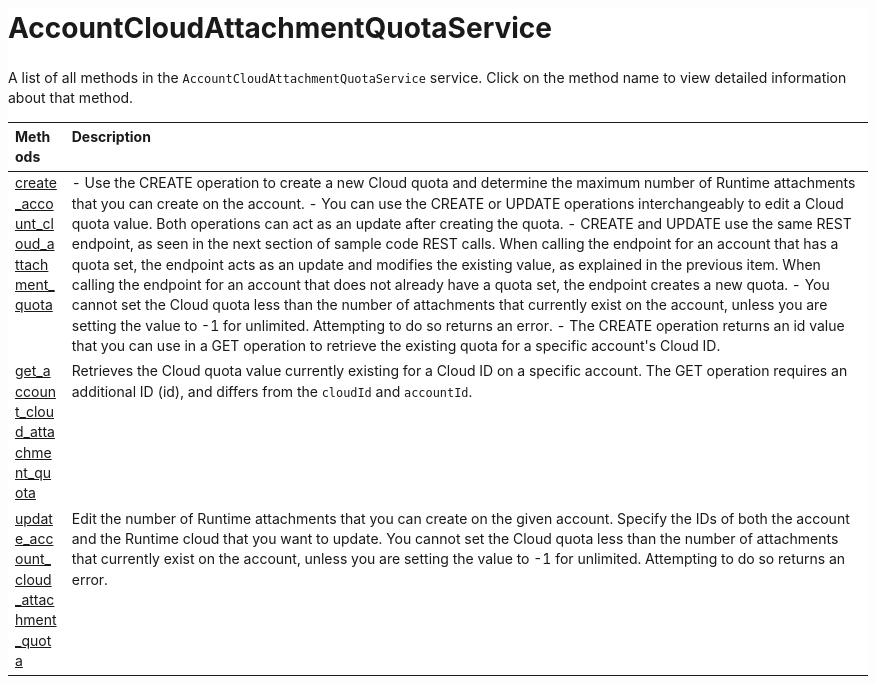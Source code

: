 # AccountCloudAttachmentQuotaService

A list of all methods in the `AccountCloudAttachmentQuotaService` service. Click on the method name to view detailed information about that method.

| Methods                                                                         | Description                                                                                                                                                                                                                                                                                                                                                                                                                                                                                                                                                                                                                                                                                                                                                                                                                                                                                                                                                                                                                                                     |
| :------------------------------------------------------------------------------ | :-------------------------------------------------------------------------------------------------------------------------------------------------------------------------------------------------------------------------------------------------------------------------------------------------------------------------------------------------------------------------------------------------------------------------------------------------------------------------------------------------------------------------------------------------------------------------------------------------------------------------------------------------------------------------------------------------------------------------------------------------------------------------------------------------------------------------------------------------------------------------------------------------------------------------------------------------------------------------------------------------------------------------------------------------------------- |
| [create_account_cloud_attachment_quota](#create_account_cloud_attachment_quota) | - Use the CREATE operation to create a new Cloud quota and determine the maximum number of Runtime attachments that you can create on the account. - You can use the CREATE or UPDATE operations interchangeably to edit a Cloud quota value. Both operations can act as an update after creating the quota. - CREATE and UPDATE use the same REST endpoint, as seen in the next section of sample code REST calls. When calling the endpoint for an account that has a quota set, the endpoint acts as an update and modifies the existing value, as explained in the previous item. When calling the endpoint for an account that does not already have a quota set, the endpoint creates a new quota. - You cannot set the Cloud quota less than the number of attachments that currently exist on the account, unless you are setting the value to -1 for unlimited. Attempting to do so returns an error. - The CREATE operation returns an id value that you can use in a GET operation to retrieve the existing quota for a specific account's Cloud ID. |
| [get_account_cloud_attachment_quota](#get_account_cloud_attachment_quota)       | Retrieves the Cloud quota value currently existing for a Cloud ID on a specific account. The GET operation requires an additional ID (id), and differs from the `cloudId` and `accountId`.                                                                                                                                                                                                                                                                                                                                                                                                                                                                                                                                                                                                                                                                                                                                                                                                                                                                      |
| [update_account_cloud_attachment_quota](#update_account_cloud_attachment_quota) | Edit the number of Runtime attachments that you can create on the given account. Specify the IDs of both the account and the Runtime cloud that you want to update. You cannot set the Cloud quota less than the number of attachments that currently exist on the account, unless you are setting the value to -1 for unlimited. Attempting to do so returns an error.                                                                                                                                                                                                                                                                                                                                                                                                                                                                                                                                                                                                                                                                                         |